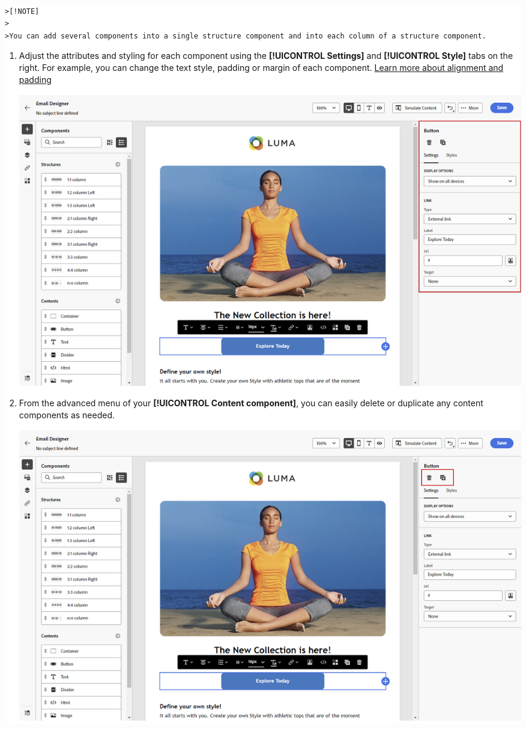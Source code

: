     >[!NOTE]
    >
    >You can add several components into a single structure component and into each column of a structure component.

1. Adjust the attributes and styling for each component using the **[!UICONTROL Settings]** and **[!UICONTROL Style]** tabs on the right. For example, you can change the text style, padding or margin of each component. [Learn more about alignment and padding](alignment-and-padding.md)

    ![](assets/email_designer_content_components_settings.png)

1. From the advanced menu of your **[!UICONTROL Content component]**, you can easily delete or duplicate any content components as needed. 

    ![](assets/email_designer_content_components_settings_2.png)